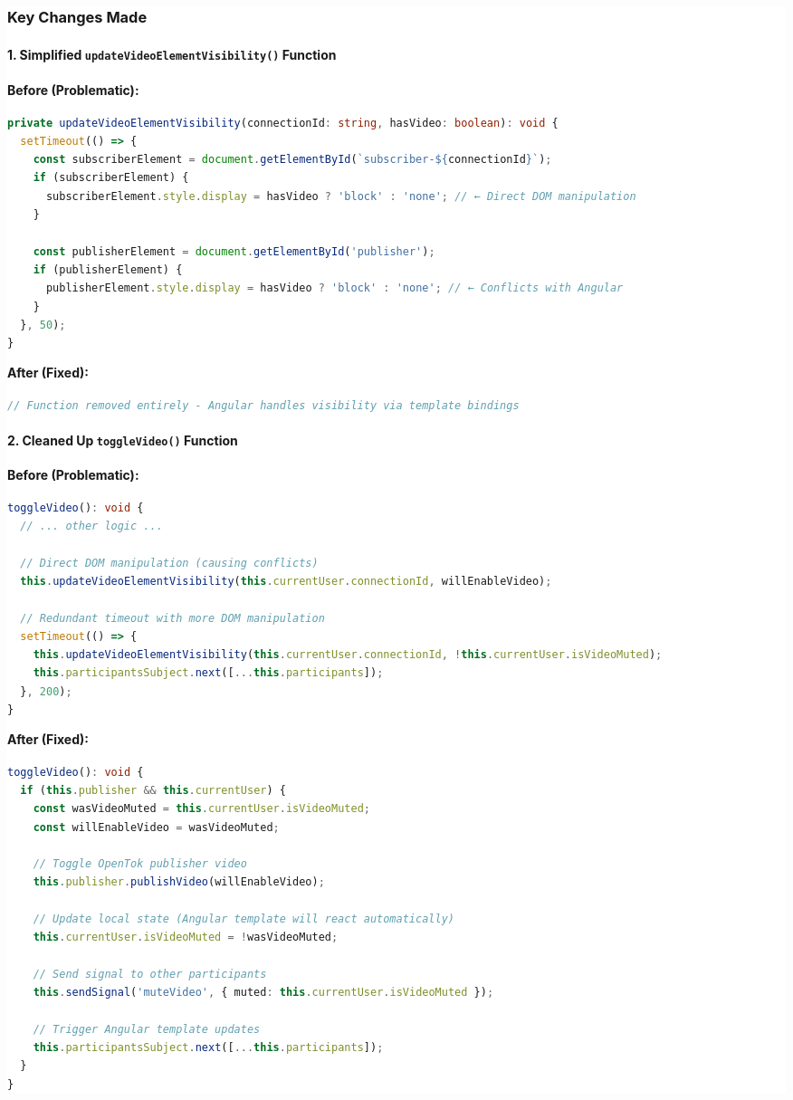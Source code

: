 ### Key Changes Made

#### 1. Simplified `updateVideoElementVisibility()` Function
**Before (Problematic):**
```typescript
private updateVideoElementVisibility(connectionId: string, hasVideo: boolean): void {
  setTimeout(() => {
    const subscriberElement = document.getElementById(`subscriber-${connectionId}`);
    if (subscriberElement) {
      subscriberElement.style.display = hasVideo ? 'block' : 'none'; // ← Direct DOM manipulation
    }
    
    const publisherElement = document.getElementById('publisher');
    if (publisherElement) {
      publisherElement.style.display = hasVideo ? 'block' : 'none'; // ← Conflicts with Angular
    }
  }, 50);
}
```

**After (Fixed):**
```typescript
// Function removed entirely - Angular handles visibility via template bindings
```

#### 2. Cleaned Up `toggleVideo()` Function
**Before (Problematic):**
```typescript
toggleVideo(): void {
  // ... other logic ...
  
  // Direct DOM manipulation (causing conflicts)
  this.updateVideoElementVisibility(this.currentUser.connectionId, willEnableVideo);
  
  // Redundant timeout with more DOM manipulation
  setTimeout(() => {
    this.updateVideoElementVisibility(this.currentUser.connectionId, !this.currentUser.isVideoMuted);
    this.participantsSubject.next([...this.participants]);
  }, 200);
}
```

**After (Fixed):**
```typescript
toggleVideo(): void {
  if (this.publisher && this.currentUser) {
    const wasVideoMuted = this.currentUser.isVideoMuted;
    const willEnableVideo = wasVideoMuted;
    
    // Toggle OpenTok publisher video
    this.publisher.publishVideo(willEnableVideo);
    
    // Update local state (Angular template will react automatically)
    this.currentUser.isVideoMuted = !wasVideoMuted;
    
    // Send signal to other participants
    this.sendSignal('muteVideo', { muted: this.currentUser.isVideoMuted });
    
    // Trigger Angular template updates
    this.participantsSubject.next([...this.participants]);
  }
}
```
